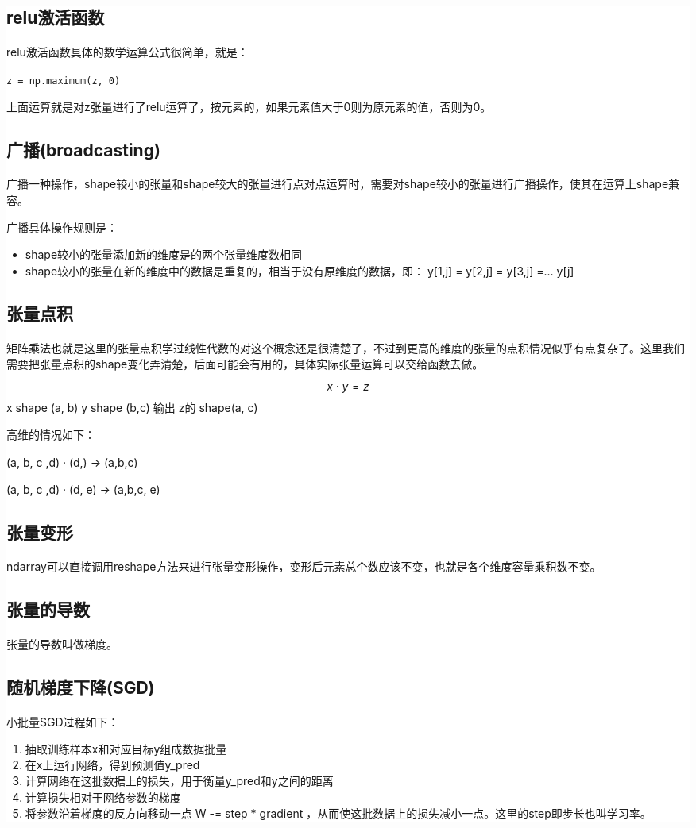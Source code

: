 
## relu激活函数

relu激活函数具体的数学运算公式很简单，就是：

```
z = np.maximum(z, 0)
```

上面运算就是对z张量进行了relu运算了，按元素的，如果元素值大于0则为原元素的值，否则为0。



## 广播(broadcasting)

广播一种操作，shape较小的张量和shape较大的张量进行点对点运算时，需要对shape较小的张量进行广播操作，使其在运算上shape兼容。

广播具体操作规则是：

- shape较小的张量添加新的维度是的两个张量维度数相同
- shape较小的张量在新的维度中的数据是重复的，相当于没有原维度的数据，即： y[1,j] = y[2,j] = y[3,j] =... y[j]

## 张量点积

矩阵乘法也就是这里的张量点积学过线性代数的对这个概念还是很清楚了，不过到更高的维度的张量的点积情况似乎有点复杂了。这里我们需要把张量点积的shape变化弄清楚，后面可能会有用的，具体实际张量运算可以交给函数去做。
$$
x \cdot y = z
$$
x shape (a, b) y shape (b,c) 输出 z的 shape(a, c) 

高维的情况如下：

(a, b, c ,d) · (d,) -> (a,b,c)

(a, b, c ,d) · (d, e) -> (a,b,c, e)



## 张量变形

ndarray可以直接调用reshape方法来进行张量变形操作，变形后元素总个数应该不变，也就是各个维度容量乘积数不变。

## 张量的导数

张量的导数叫做梯度。



## 随机梯度下降(SGD)

小批量SGD过程如下：

1. 抽取训练样本x和对应目标y组成数据批量
2. 在x上运行网络，得到预测值y_pred
3. 计算网络在这批数据上的损失，用于衡量y_pred和y之间的距离
4. 计算损失相对于网络参数的梯度
5. 将参数沿着梯度的反方向移动一点 W -= step * gradient ，从而使这批数据上的损失减小一点。这里的step即步长也叫学习率。
